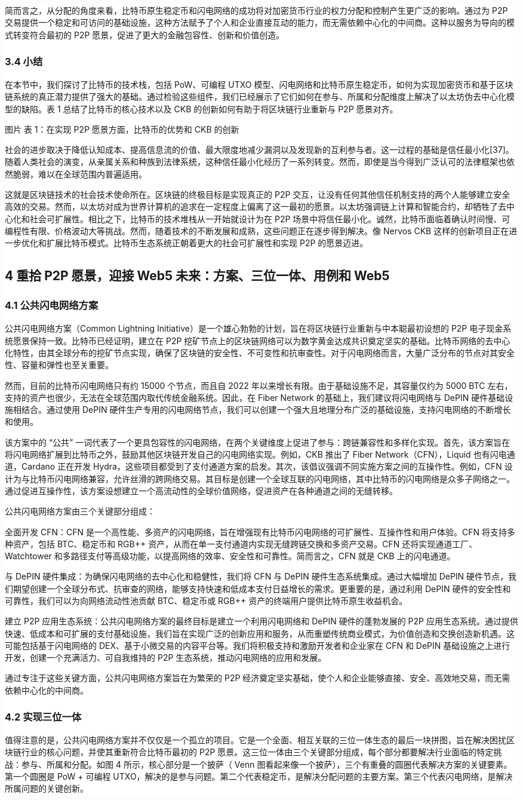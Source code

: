简而言之，从分配的角度来看，比特币原生稳定币和闪电网络的成功将对加密货币行业的权力分配和控制产生更广泛的影响。通过为 P2P 交易提供一个稳定和可访问的基础设施，这种方法赋予了个人和企业直接互动的能力，而无需依赖中心化的中间商。这种以服务为导向的模式转变符合最初的 P2P 愿景，促进了更大的金融包容性、创新和价值创造。

### 3.4 小结

在本节中，我们探讨了比特币的技术栈，包括 PoW、可编程 UTXO 模型、闪电网络和比特币原生稳定币，如何为实现加密货币和基于区块链系统的真正潜力提供了强大的基础。通过检验这些组件，我们已经展示了它们如何在参与、所属和分配维度上解决了以太坊伪去中心化模型的缺陷。表 1 总结了比特币的核心技术以及 CKB 的创新如何有助于将区块链行业重新与 P2P 愿景对齐。

图片
表 1：在实现 P2P 愿景方面，比特币的优势和 CKB 的创新

社会的进步取决于降低认知成本、提高信息流的价值、最大限度地减少漏洞以及发现新的互利参与者。这一过程的基础是信任最小化[37]。随着人类社会的演变，从亲属关系和种族到法律系统，这种信任最小化经历了一系列转变。然而，即使是当今得到广泛认可的法律框架也依然脆弱，难以在全球范围内普遍适用。

这就是区块链技术的社会技术使命所在。区块链的终极目标是实现真正的 P2P 交互，让没有任何其他信任机制支持的两个人能够建立安全高效的交易。然而，以太坊对成为世界计算机的追求在一定程度上偏离了这一最初的愿景。以太坊强调链上计算和智能合约，却牺牲了去中心化和社会可扩展性。相比之下，比特币的技术堆栈从一开始就设计为在 P2P 场景中将信任最小化。诚然，比特币面临着确认时间慢、可编程性有限、价格波动大等挑战。然而，随着技术的不断发展和成熟，这些问题正在逐步得到解决。像 Nervos CKB 这样的创新项目正在进一步优化和扩展比特币模式。比特币生态系统正朝着更大的社会可扩展性和实现 P2P 的愿景迈进。

## 4 重拾 P2P 愿景，迎接 Web5 未来：方案、三位一体、用例和 Web5


### 4.1 公共闪电网络方案

公共闪电网络方案（Common Lightning Initiative）是一个雄心勃勃的计划，旨在将区块链行业重新与中本聪最初设想的 P2P 电子现金系统愿景保持一致。比特币已经证明，建立在 P2P 挖矿节点上的区块链网络可以为数字黄金达成共识奠定坚实的基础。比特币网络的去中心化特性，由其全球分布的挖矿节点实现，确保了区块链的安全性、不可变性和抗审查性。对于闪电网络而言，大量广泛分布的节点对其安全性、容量和弹性也至关重要。

然而，目前的比特币闪电网络只有约 15000 个节点，而且自 2022 年以来增长有限。由于基础设施不足，其容量仅约为 5000 BTC 左右，支持的资产也很少，无法在全球范围内取代传统金融系统。因此，在 Fiber Network 的基础上，我们建议将闪电网络与 DePIN 硬件基础设施相结合。通过使用 DePIN 硬件生产专用的闪电网络节点，我们可以创建一个强大且地理分布广泛的基础设施，支持闪电网络的不断增长和使用。

该方案中的 “公共” 一词代表了一个更具包容性的闪电网络，在两个关键维度上促进了参与：跨链兼容性和多样化实现。首先，该方案旨在将闪电网络扩展到比特币之外，鼓励其他区块链开发自己的闪电网络实现。例如，CKB 推出了 Fiber Network（CFN），Liquid 也有闪电通道，Cardano 正在开发 Hydra，这些项目都受到了支付通道方案的启发。其次，该倡议强调不同实施方案之间的互操作性。例如，CFN 设计为与比特币闪电网络兼容，允许丝滑的跨网络交易。其目标是创建一个全球互联的闪电网络，其中比特币的闪电网络是众多子网络之一。通过促进互操作性，该方案设想建立一个高流动性的全球价值网络，促进资产在各种通道之间的无缝转移。

公共闪电网络方案由三个关键部分组成：

全面开发 CFN：CFN 是一个高性能、多资产的闪电网络，旨在增强现有比特币闪电网络的可扩展性、互操作性和用户体验。CFN 将支持多种资产，包括 BTC、稳定币和 RGB++ 资产，从而在单一支付通道内实现无缝跨链交换和多资产交易。CFN 还将实现通道工厂、Watchtower 和多路径支付等高级功能，以提高网络的效率、安全性和可靠性。简而言之，CFN 就是 CKB 上的闪电通道。

与 DePIN 硬件集成：为确保闪电网络的去中心化和稳健性，我们将 CFN 与 DePIN 硬件生态系统集成。通过大幅增加 DePIN 硬件节点，我们期望创建一个全球分布式、抗审查的网络，能够支持快速和低成本支付日益增长的需求。更重要的是，通过利用 DePIN 硬件的安全性和可靠性，我们可以为向网络流动性池贡献 BTC、稳定币或 RGB++ 资产的终端用户提供比特币原生收益机会。

建立 P2P 应用生态系统：公共闪电网络方案的最终目标是建立一个利用闪电网络和 DePIN 硬件的蓬勃发展的 P2P 应用生态系统。通过提供快速、低成本和可扩展的支付基础设施，我们旨在实现广泛的创新应用和服务，从而重塑传统商业模式，为价值创造和交换创造新机遇。这可能包括基于闪电网络的 DEX、基于小微交易的内容平台等。我们将积极支持和激励开发者和企业家在 CFN 和 DePIN 基础设施之上进行开发，创建一个充满活力、可自我维持的 P2P 生态系统，推动闪电网络的应用和发展。

通过专注于这些关键方面，公共闪电网络方案旨在为繁荣的 P2P 经济奠定坚实基础，使个人和企业能够直接、安全、高效地交易，而无需依赖中心化的中间商。

### 4.2 实现三位一体

值得注意的是，公共闪电网络方案并不仅仅是一个孤立的项目。它是一个全面、相互关联的三位一体生态的最后一块拼图，旨在解决困扰区块链行业的核心问题，并使其重新符合比特币最初的 P2P 愿景。这三位一体由三个关键部分组成，每个部分都要解决行业面临的特定挑战：参与、所属和分配。如图 4 所示，核心部分是一个披萨（ Venn 图看起来像一个披萨），三个有重叠的圆圈代表解决方案的关键要素。第一个圆圈是 PoW + 可编程 UTXO，解决的是参与问题。第二个代表稳定币，是解决分配问题的主要方案。第三个代表闪电网络，是解决所属问题的关键创新。
